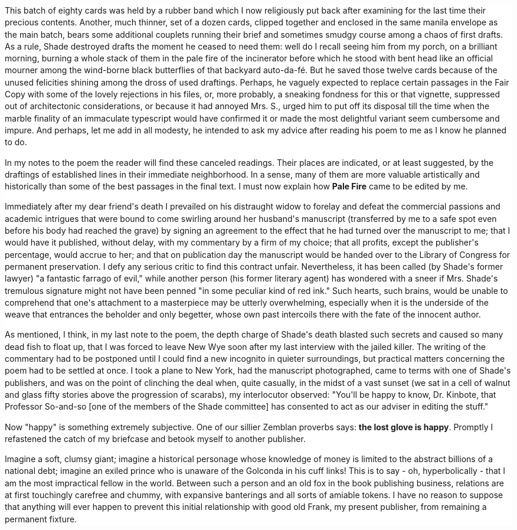 This batch of eighty cards was held by a rubber band which I now religiously put back after examining for the last time their precious contents. Another, much thinner, set of a dozen cards, clipped together and enclosed in the same manila envelope as the main batch, bears some additional couplets running their brief and sometimes smudgy course among a chaos of first drafts. As a rule, Shade destroyed drafts the moment he ceased to need them: well do I recall seeing him from my porch, on a brilliant morning, burning a whole stack of them in the pale fire of the incinerator before which he stood with bent head like an official mourner among the wind-borne black butterflies of that backyard auto-da-fé. But he saved those twelve cards because of the unused felicities shining among the dross of used draftings. Perhaps, he vaguely expected to replace certain passages in the Fair Copy with some of the lovely rejections in his files, or, more probably, a sneaking fondness for this or that vignette, suppressed out of architectonic considerations, or because it had annoyed Mrs. S., urged him to put off its disposal till the time when the marble finality of an immaculate typescript would have confirmed it or made the most delightful variant seem cumbersome and impure. And perhaps, let me add in all modesty, he intended to ask my advice after reading his poem to me as I know he planned to do.

In my notes to the poem the reader will find these canceled readings. Their places are indicated, or at least suggested, by the draftings of established lines in their immediate neighborhood. In a sense, many of them are more valuable artistically and historically than some of the best passages in the final text. I must now explain how __Pale Fire__ came to be edited by me.

Immediately after my dear friend's death I prevailed on his distraught widow to forelay and defeat the commercial passions and academic intrigues that were bound to come swirling around her husband's manuscript (transferred by me to a safe spot even before his body had reached the grave) by signing an agreement to the effect that he had turned over the manuscript to me; that I would have it published, without delay, with my commentary by a firm of my choice; that all profits, except the publisher's percentage, would accrue to her; and that on publication day the manuscript would be handed over to the Library of Congress for permanent preservation. I defy any serious critic to find this contract unfair. Nevertheless, it has been called (by Shade's former lawyer) "a fantastic farrago of evil," while another person (his former literary agent) has wondered with a sneer if Mrs. Shade's tremulous signature might not have been penned "in some peculiar kind of red ink." Such hearts, such brains, would be unable to comprehend that one's attachment to a masterpiece may be utterly overwhelming, especially when it is the underside of the weave that entrances the beholder and only begetter, whose own past intercoils there with the fate of the innocent author.

As mentioned, I think, in my last note to the poem, the depth charge of Shade's death blasted such secrets and caused so many dead fish to float up, that I was forced to leave New Wye soon after my last interview with the jailed killer. The writing of the commentary had to be postponed until I could find a new incognito in quieter surroundings, but practical matters concerning the poem had to be settled at once. I took a plane to New York, had the manuscript photographed, came to terms with one of Shade's publishers, and was on the point of clinching the deal when, quite casually, in the midst of a vast sunset (we sat in a cell of walnut and glass fifty stories above the progression of scarabs), my interlocutor observed: "You'll be happy to know, Dr. Kinbote, that Professor So-and-so [one of the members of the Shade committee] has consented to act as our adviser in editing the stuff."

Now "happy" is something extremely subjective. One of our sillier Zemblan proverbs says: __the lost glove is happy__. Promptly I refastened the catch of my briefcase and betook myself to another publisher.

Imagine a soft, clumsy giant; imagine a historical personage whose knowledge of money is limited to the abstract billions of a national debt; imagine an exiled prince who is unaware of the Golconda in his cuff links! This is to say - oh, hyperbolically - that I am the most impractical fellow in the world. Between such a person and an old fox in the book publishing business, relations are at first touchingly carefree and chummy, with expansive banterings and all sorts of amiable tokens. I have no reason to suppose that anything will ever happen to prevent this initial relationship with good old Frank, my present publisher, from remaining a permanent fixture.
